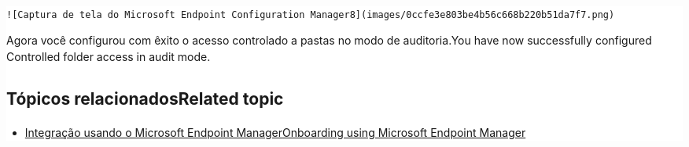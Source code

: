     ![Captura de tela do Microsoft Endpoint Configuration Manager8](images/0ccfe3e803be4b56c668b220b51da7f7.png)

<span data-ttu-id="a4fb0-293">Agora você configurou com êxito o acesso controlado a pastas no modo de auditoria.</span><span class="sxs-lookup"><span data-stu-id="a4fb0-293">You have now successfully configured Controlled folder access in audit mode.</span></span>

## <a name="related-topic"></a><span data-ttu-id="a4fb0-294">Tópicos relacionados</span><span class="sxs-lookup"><span data-stu-id="a4fb0-294">Related topic</span></span>
- [<span data-ttu-id="a4fb0-295">Integração usando o Microsoft Endpoint Manager</span><span class="sxs-lookup"><span data-stu-id="a4fb0-295">Onboarding using Microsoft Endpoint Manager</span></span>](onboarding-endpoint-manager.md)
